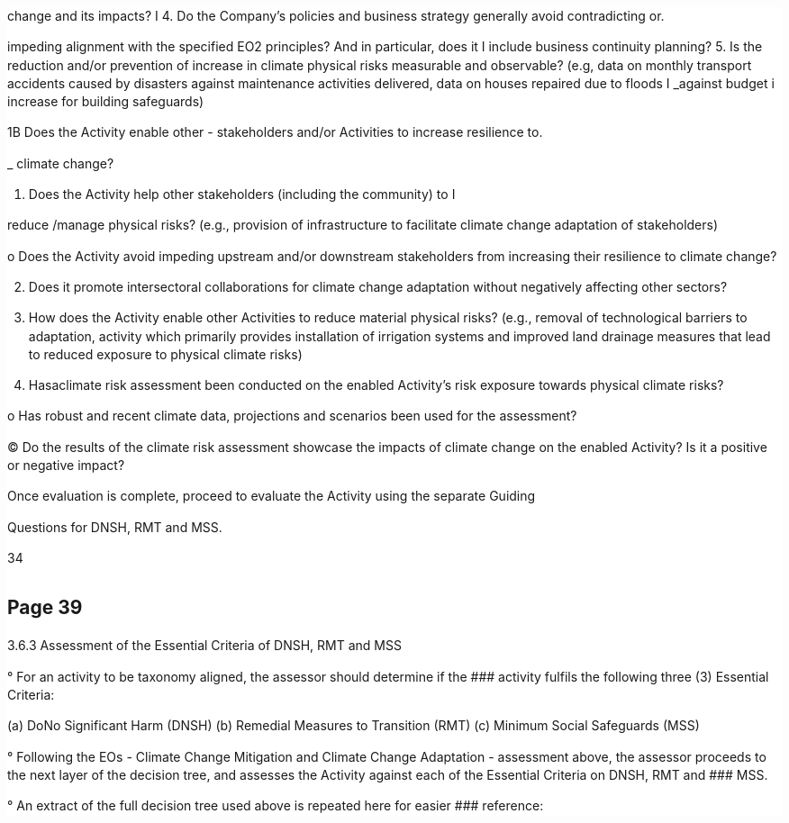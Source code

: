 change and its impacts? I 4. Do the Company’s policies and business strategy generally avoid contradicting or.

impeding alignment with the specified EO2 principles? And in particular, does it I include business continuity planning? 5. Is the reduction and/or prevention of increase in climate physical risks measurable and observable? (e.g, data on monthly transport accidents caused by disasters against maintenance activities delivered, data on houses repaired due to floods I _against budget i increase for building safeguards)

1B Does the Activity enable other - stakeholders and/or Activities to increase resilience to.

_ climate change?

1. Does the Activity help other stakeholders (including the community) to I

reduce /manage physical risks? (e.g., provision of infrastructure to facilitate climate change adaptation of stakeholders)

o Does the Activity avoid impeding upstream and/or downstream stakeholders from increasing their resilience to climate change?

2. Does it promote intersectoral collaborations for climate change adaptation without negatively affecting other sectors?

3. How does the Activity enable other Activities to reduce material physical risks? (e.g., removal of technological barriers to adaptation, activity which primarily provides installation of irrigation systems and improved land drainage measures that lead to reduced exposure to physical climate risks)

4. Hasaclimate risk assessment been conducted on the enabled Activity’s risk exposure towards physical climate risks?

o Has robust and recent climate data, projections and scenarios been used for the assessment?

© Do the results of the climate risk assessment showcase the impacts of climate change on the enabled Activity? Is it a positive or negative impact?

Once evaluation is complete, proceed to evaluate the Activity using the separate Guiding

Questions for DNSH, RMT and MSS.

34

## Page 39

3.6.3 Assessment of the Essential Criteria of DNSH, RMT and MSS

° For an activity to be taxonomy aligned, the assessor should determine if the ### activity fulfils the following three (3) Essential Criteria:

(a) DoNo Significant Harm (DNSH) (b) Remedial Measures to Transition (RMT) (c) Minimum Social Safeguards (MSS)

° Following the EOs - Climate Change Mitigation and Climate Change Adaptation - assessment above, the assessor proceeds to the next layer of the decision tree, and assesses the Activity against each of the Essential Criteria on DNSH, RMT and ### MSS.

° An extract of the full decision tree used above is repeated here for easier ### reference:
